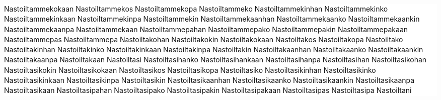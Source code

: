 Nastoiltammekokaan
Nastoiltammekos
Nastoiltammekopa
Nastoiltammeko
Nastoiltammekinhan
Nastoiltammekinko
Nastoiltammekinkaan
Nastoiltammekinpa
Nastoiltammekin
Nastoiltammekaanhan
Nastoiltammekaanko
Nastoiltammekaankin
Nastoiltammekaanpa
Nastoiltammekaan
Nastoiltammepahan
Nastoiltammepako
Nastoiltammepakin
Nastoiltammepakaan
Nastoiltammepas
Nastoiltammepa
Nastoiltakohan
Nastoiltakokin
Nastoiltakokaan
Nastoiltakos
Nastoiltakopa
Nastoiltako
Nastoiltakinhan
Nastoiltakinko
Nastoiltakinkaan
Nastoiltakinpa
Nastoiltakin
Nastoiltakaanhan
Nastoiltakaanko
Nastoiltakaankin
Nastoiltakaanpa
Nastoiltakaan
Nastoiltasi
Nastoiltasihanko
Nastoiltasihankaan
Nastoiltasihanpa
Nastoiltasihan
Nastoiltasikohan
Nastoiltasikokin
Nastoiltasikokaan
Nastoiltasikos
Nastoiltasikopa
Nastoiltasiko
Nastoiltasikinhan
Nastoiltasikinko
Nastoiltasikinkaan
Nastoiltasikinpa
Nastoiltasikin
Nastoiltasikaanhan
Nastoiltasikaanko
Nastoiltasikaankin
Nastoiltasikaanpa
Nastoiltasikaan
Nastoiltasipahan
Nastoiltasipako
Nastoiltasipakin
Nastoiltasipakaan
Nastoiltasipas
Nastoiltasipa
Nastoiltani